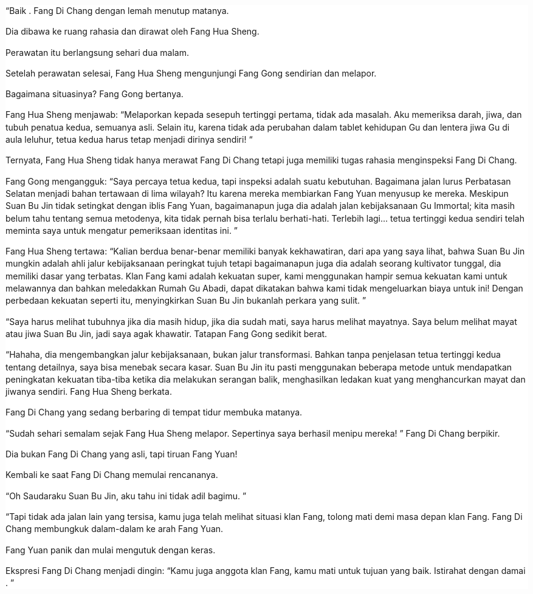 “Baik . Fang Di Chang dengan lemah menutup matanya.

Dia dibawa ke ruang rahasia dan dirawat oleh Fang Hua Sheng.

Perawatan itu berlangsung sehari dua malam.

Setelah perawatan selesai, Fang Hua Sheng mengunjungi Fang Gong sendirian dan melapor.

Bagaimana situasinya? Fang Gong bertanya.

Fang Hua Sheng menjawab: “Melaporkan kepada sesepuh tertinggi pertama, tidak ada masalah. Aku memeriksa darah, jiwa, dan tubuh penatua kedua, semuanya asli. Selain itu, karena tidak ada perubahan dalam tablet kehidupan Gu dan lentera jiwa Gu di aula leluhur, tetua kedua harus tetap menjadi dirinya sendiri! “

Ternyata, Fang Hua Sheng tidak hanya merawat Fang Di Chang tetapi juga memiliki tugas rahasia menginspeksi Fang Di Chang.

Fang Gong mengangguk: “Saya percaya tetua kedua, tapi inspeksi adalah suatu kebutuhan. Bagaimana jalan lurus Perbatasan Selatan menjadi bahan tertawaan di lima wilayah? Itu karena mereka membiarkan Fang Yuan menyusup ke mereka. Meskipun Suan Bu Jin tidak setingkat dengan iblis Fang Yuan, bagaimanapun juga dia adalah jalan kebijaksanaan Gu Immortal; kita masih belum tahu tentang semua metodenya, kita tidak pernah bisa terlalu berhati-hati. Terlebih lagi… tetua tertinggi kedua sendiri telah meminta saya untuk mengatur pemeriksaan identitas ini. ”

Fang Hua Sheng tertawa: “Kalian berdua benar-benar memiliki banyak kekhawatiran, dari apa yang saya lihat, bahwa Suan Bu Jin mungkin adalah ahli jalur kebijaksanaan peringkat tujuh tetapi bagaimanapun juga dia adalah seorang kultivator tunggal, dia memiliki dasar yang terbatas. Klan Fang kami adalah kekuatan super, kami menggunakan hampir semua kekuatan kami untuk melawannya dan bahkan meledakkan Rumah Gu Abadi, dapat dikatakan bahwa kami tidak mengeluarkan biaya untuk ini! Dengan perbedaan kekuatan seperti itu, menyingkirkan Suan Bu Jin bukanlah perkara yang sulit. ”

“Saya harus melihat tubuhnya jika dia masih hidup, jika dia sudah mati, saya harus melihat mayatnya. Saya belum melihat mayat atau jiwa Suan Bu Jin, jadi saya agak khawatir. Tatapan Fang Gong sedikit berat.

“Hahaha, dia mengembangkan jalur kebijaksanaan, bukan jalur transformasi. Bahkan tanpa penjelasan tetua tertinggi kedua tentang detailnya, saya bisa menebak secara kasar. Suan Bu Jin itu pasti menggunakan beberapa metode untuk mendapatkan peningkatan kekuatan tiba-tiba ketika dia melakukan serangan balik, menghasilkan ledakan kuat yang menghancurkan mayat dan jiwanya sendiri. Fang Hua Sheng berkata.

Fang Di Chang yang sedang berbaring di tempat tidur membuka matanya.

“Sudah sehari semalam sejak Fang Hua Sheng melapor. Sepertinya saya berhasil menipu mereka! ” Fang Di Chang berpikir.

Dia bukan Fang Di Chang yang asli, tapi tiruan Fang Yuan!

Kembali ke saat Fang Di Chang memulai rencananya.

“Oh Saudaraku Suan Bu Jin, aku tahu ini tidak adil bagimu. ”

“Tapi tidak ada jalan lain yang tersisa, kamu juga telah melihat situasi klan Fang, tolong mati demi masa depan klan Fang. Fang Di Chang membungkuk dalam-dalam ke arah Fang Yuan.

Fang Yuan panik dan mulai mengutuk dengan keras.

Ekspresi Fang Di Chang menjadi dingin: “Kamu juga anggota klan Fang, kamu mati untuk tujuan yang baik. Istirahat dengan damai . ”
